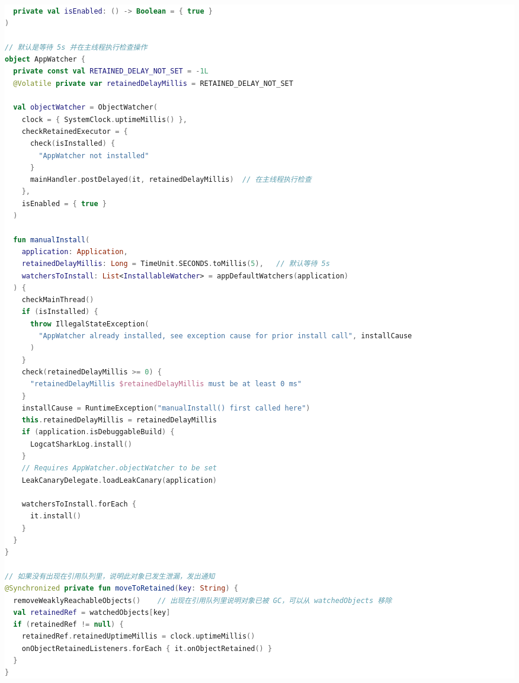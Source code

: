 ```kotlin
  private val isEnabled: () -> Boolean = { true }
)

// 默认是等待 5s 并在主线程执行检查操作
object AppWatcher {
  private const val RETAINED_DELAY_NOT_SET = -1L
  @Volatile private var retainedDelayMillis = RETAINED_DELAY_NOT_SET

  val objectWatcher = ObjectWatcher(
    clock = { SystemClock.uptimeMillis() },
    checkRetainedExecutor = {
      check(isInstalled) {
        "AppWatcher not installed"
      }
      mainHandler.postDelayed(it, retainedDelayMillis)  // 在主线程执行检查
    },
    isEnabled = { true }
  )

  fun manualInstall(
    application: Application,
    retainedDelayMillis: Long = TimeUnit.SECONDS.toMillis(5),   // 默认等待 5s
    watchersToInstall: List<InstallableWatcher> = appDefaultWatchers(application)
  ) {
    checkMainThread()
    if (isInstalled) {
      throw IllegalStateException(
        "AppWatcher already installed, see exception cause for prior install call", installCause
      )
    }
    check(retainedDelayMillis >= 0) {
      "retainedDelayMillis $retainedDelayMillis must be at least 0 ms"
    }
    installCause = RuntimeException("manualInstall() first called here")
    this.retainedDelayMillis = retainedDelayMillis
    if (application.isDebuggableBuild) {
      LogcatSharkLog.install()
    }
    // Requires AppWatcher.objectWatcher to be set
    LeakCanaryDelegate.loadLeakCanary(application)

    watchersToInstall.forEach {
      it.install()
    }
  }
}

// 如果没有出现在引用队列里，说明此对象已发生泄漏，发出通知
@Synchronized private fun moveToRetained(key: String) {
  removeWeaklyReachableObjects()    // 出现在引用队列里说明对象已被 GC，可以从 watchedObjects 移除
  val retainedRef = watchedObjects[key]
  if (retainedRef != null) {
    retainedRef.retainedUptimeMillis = clock.uptimeMillis()
    onObjectRetainedListeners.forEach { it.onObjectRetained() }
  }
}
```
